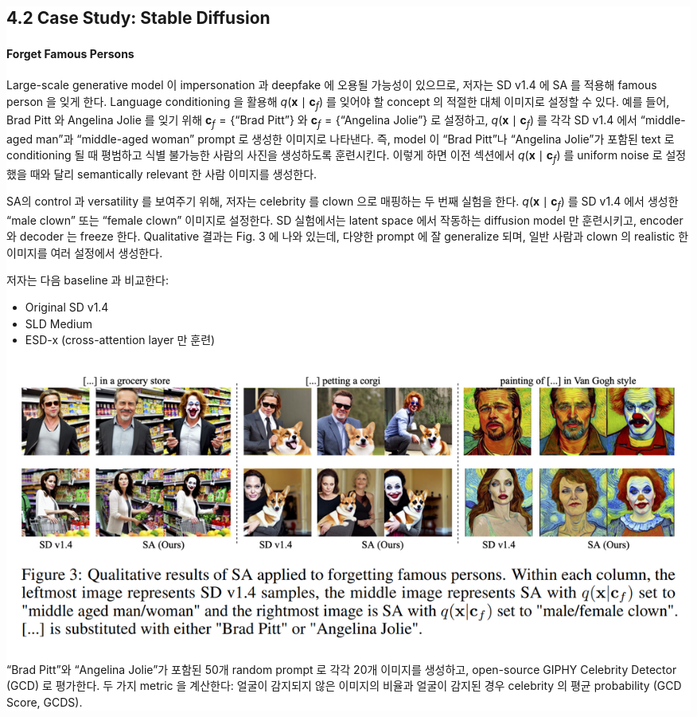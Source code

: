 ## 4.2 Case Study: Stable Diffusion

#### Forget Famous Persons

Large-scale generative model 이 impersonation 과 deepfake 에 오용될 가능성이 있으므로, 저자는 SD v1.4 에 SA 를 적용해 famous person 을 잊게 한다. Language conditioning 을 활용해 $q(\mathbf{x} \mid \mathbf{c}_f)$ 를 잊어야 할 concept 의 적절한 대체 이미지로 설정할 수 있다. 예를 들어, Brad Pitt 와 Angelina Jolie 를 잊기 위해 $\mathbf{c}_f = \{\text{“Brad Pitt”}\}$ 와 $\mathbf{c}_f = \{\text{“Angelina Jolie”}\}$ 로 설정하고, $q(\mathbf{x} \mid \mathbf{c}_f)$ 를 각각 SD v1.4 에서 “middle-aged man”과 “middle-aged woman” prompt 로 생성한 이미지로 나타낸다. 즉, model 이 “Brad Pitt”나 “Angelina Jolie”가 포함된 text 로 conditioning 될 때 평범하고 식별 불가능한 사람의 사진을 생성하도록 훈련시킨다. 이렇게 하면 이전 섹션에서 $q(\mathbf{x} \mid \mathbf{c}_f)$ 를 uniform noise 로 설정했을 때와 달리 semantically relevant 한 사람 이미지를 생성한다.

SA의 control 과 versatility 를 보여주기 위해, 저자는 celebrity 를 clown 으로 매핑하는 두 번째 실험을 한다. $q(\mathbf{x} \mid \mathbf{c}_f)$ 를 SD v1.4 에서 생성한 “male clown” 또는 “female clown” 이미지로 설정한다. SD 실험에서는 latent space 에서 작동하는 diffusion model 만 훈련시키고, encoder 와 decoder 는 freeze 한다. Qualitative 결과는 Fig. 3 에 나와 있는데, 다양한 prompt 에 잘 generalize 되며, 일반 사람과 clown 의 realistic 한 이미지를 여러 설정에서 생성한다.

저자는 다음 baseline 과 비교한다:

- Original SD v1.4
- SLD Medium
- ESD-x (cross-attention layer 만 훈련)

![Figure 3](image-84.png)

“Brad Pitt”와 “Angelina Jolie”가 포함된 50개 random prompt 로 각각 20개 이미지를 생성하고, open-source GIPHY Celebrity Detector (GCD) 로 평가한다. 두 가지 metric 을 계산한다: 얼굴이 감지되지 않은 이미지의 비율과 얼굴이 감지된 경우 celebrity 의 평균 probability (GCD Score, GCDS). 
